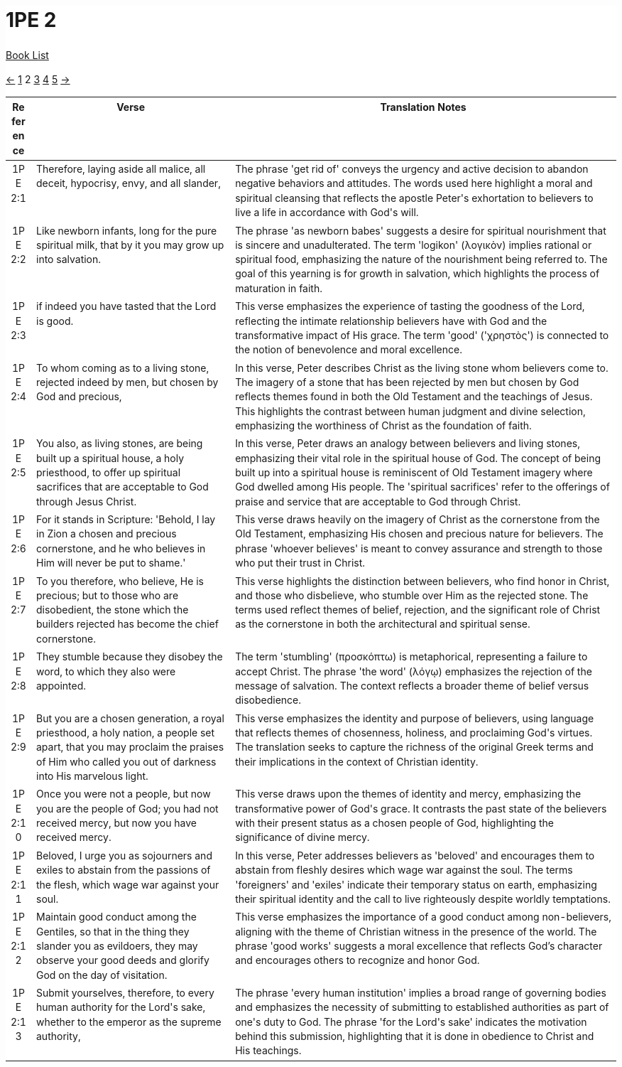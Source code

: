 # 1PE 2
[Book List](../README.md)

[<-](./chapter_1.md) [1](./chapter_1.md) 2 [3](./chapter_3.md) [4](./chapter_4.md) [5](./chapter_5.md) [->](./chapter_3.md)

| Reference | Verse | Translation Notes |
|:---------:|-------|-------------------|
|1PE 2:1|Therefore, laying aside all malice, all deceit, hypocrisy, envy, and all slander,|The phrase 'get rid of' conveys the urgency and active decision to abandon negative behaviors and attitudes. The words used here highlight a moral and spiritual cleansing that reflects the apostle Peter's exhortation to believers to live a life in accordance with God's will.|
|1PE 2:2|Like newborn infants, long for the pure spiritual milk, that by it you may grow up into salvation.|The phrase 'as newborn babes' suggests a desire for spiritual nourishment that is sincere and unadulterated. The term 'logikon' (λογικὸν) implies rational or spiritual food, emphasizing the nature of the nourishment being referred to. The goal of this yearning is for growth in salvation, which highlights the process of maturation in faith.|
|1PE 2:3|if indeed you have tasted that the Lord is good.|This verse emphasizes the experience of tasting the goodness of the Lord, reflecting the intimate relationship believers have with God and the transformative impact of His grace. The term 'good' ('χρηστὸς') is connected to the notion of benevolence and moral excellence.|
|1PE 2:4|To whom coming as to a living stone, rejected indeed by men, but chosen by God and precious,|In this verse, Peter describes Christ as the living stone whom believers come to. The imagery of a stone that has been rejected by men but chosen by God reflects themes found in both the Old Testament and the teachings of Jesus. This highlights the contrast between human judgment and divine selection, emphasizing the worthiness of Christ as the foundation of faith.|
|1PE 2:5|You also, as living stones, are being built up a spiritual house, a holy priesthood, to offer up spiritual sacrifices that are acceptable to God through Jesus Christ.|In this verse, Peter draws an analogy between believers and living stones, emphasizing their vital role in the spiritual house of God. The concept of being built up into a spiritual house is reminiscent of Old Testament imagery where God dwelled among His people. The 'spiritual sacrifices' refer to the offerings of praise and service that are acceptable to God through Christ.|
|1PE 2:6|For it stands in Scripture: 'Behold, I lay in Zion a chosen and precious cornerstone, and he who believes in Him will never be put to shame.'|This verse draws heavily on the imagery of Christ as the cornerstone from the Old Testament, emphasizing His chosen and precious nature for believers. The phrase 'whoever believes' is meant to convey assurance and strength to those who put their trust in Christ.|
|1PE 2:7|To you therefore, who believe, He is precious; but to those who are disobedient, the stone which the builders rejected has become the chief cornerstone.|This verse highlights the distinction between believers, who find honor in Christ, and those who disbelieve, who stumble over Him as the rejected stone. The terms used reflect themes of belief, rejection, and the significant role of Christ as the cornerstone in both the architectural and spiritual sense.|
|1PE 2:8|They stumble because they disobey the word, to which they also were appointed.|The term 'stumbling' (προσκόπτω) is metaphorical, representing a failure to accept Christ. The phrase 'the word' (λόγῳ) emphasizes the rejection of the message of salvation. The context reflects a broader theme of belief versus disobedience.|
|1PE 2:9|But you are a chosen generation, a royal priesthood, a holy nation, a people set apart, that you may proclaim the praises of Him who called you out of darkness into His marvelous light.|This verse emphasizes the identity and purpose of believers, using language that reflects themes of chosenness, holiness, and proclaiming God's virtues. The translation seeks to capture the richness of the original Greek terms and their implications in the context of Christian identity.|
|1PE 2:10|Once you were not a people, but now you are the people of God; you had not received mercy, but now you have received mercy.|This verse draws upon the themes of identity and mercy, emphasizing the transformative power of God's grace. It contrasts the past state of the believers with their present status as a chosen people of God, highlighting the significance of divine mercy.|
|1PE 2:11|Beloved, I urge you as sojourners and exiles to abstain from the passions of the flesh, which wage war against your soul.|In this verse, Peter addresses believers as 'beloved' and encourages them to abstain from fleshly desires which wage war against the soul. The terms 'foreigners' and 'exiles' indicate their temporary status on earth, emphasizing their spiritual identity and the call to live righteously despite worldly temptations.|
|1PE 2:12|Maintain good conduct among the Gentiles, so that in the thing they slander you as evildoers, they may observe your good deeds and glorify God on the day of visitation.|This verse emphasizes the importance of a good conduct among non-believers, aligning with the theme of Christian witness in the presence of the world. The phrase 'good works' suggests a moral excellence that reflects God’s character and encourages others to recognize and honor God.|
|1PE 2:13|Submit yourselves, therefore, to every human authority for the Lord's sake, whether to the emperor as the supreme authority,|The phrase 'every human institution' implies a broad range of governing bodies and emphasizes the necessity of submitting to established authorities as part of one's duty to God. The phrase 'for the Lord's sake' indicates the motivation behind this submission, highlighting that it is done in obedience to Christ and His teachings.|